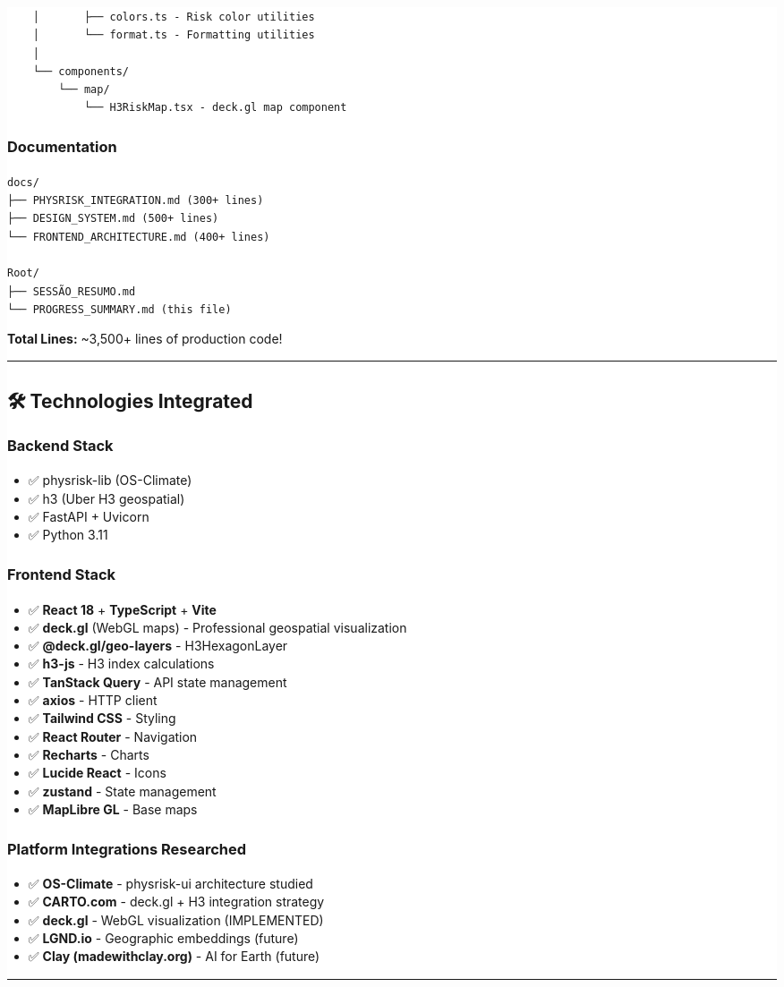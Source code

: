 ```
    │       ├── colors.ts - Risk color utilities
    │       └── format.ts - Formatting utilities
    │
    └── components/
        └── map/
            └── H3RiskMap.tsx - deck.gl map component
```

### Documentation
```
docs/
├── PHYSRISK_INTEGRATION.md (300+ lines)
├── DESIGN_SYSTEM.md (500+ lines)
└── FRONTEND_ARCHITECTURE.md (400+ lines)

Root/
├── SESSÃO_RESUMO.md
└── PROGRESS_SUMMARY.md (this file)
```

**Total Lines:** ~3,500+ lines of production code!

---

## 🛠 Technologies Integrated

### Backend Stack
- ✅ physrisk-lib (OS-Climate)
- ✅ h3 (Uber H3 geospatial)
- ✅ FastAPI + Uvicorn
- ✅ Python 3.11

### Frontend Stack
- ✅ **React 18** + **TypeScript** + **Vite**
- ✅ **deck.gl** (WebGL maps) - Professional geospatial visualization
- ✅ **@deck.gl/geo-layers** - H3HexagonLayer
- ✅ **h3-js** - H3 index calculations
- ✅ **TanStack Query** - API state management
- ✅ **axios** - HTTP client
- ✅ **Tailwind CSS** - Styling
- ✅ **React Router** - Navigation
- ✅ **Recharts** - Charts
- ✅ **Lucide React** - Icons
- ✅ **zustand** - State management
- ✅ **MapLibre GL** - Base maps

### Platform Integrations Researched
- ✅ **OS-Climate** - physrisk-ui architecture studied
- ✅ **CARTO.com** - deck.gl + H3 integration strategy
- ✅ **deck.gl** - WebGL visualization (IMPLEMENTED)
- ✅ **LGND.io** - Geographic embeddings (future)
- ✅ **Clay (madewithclay.org)** - AI for Earth (future)

---